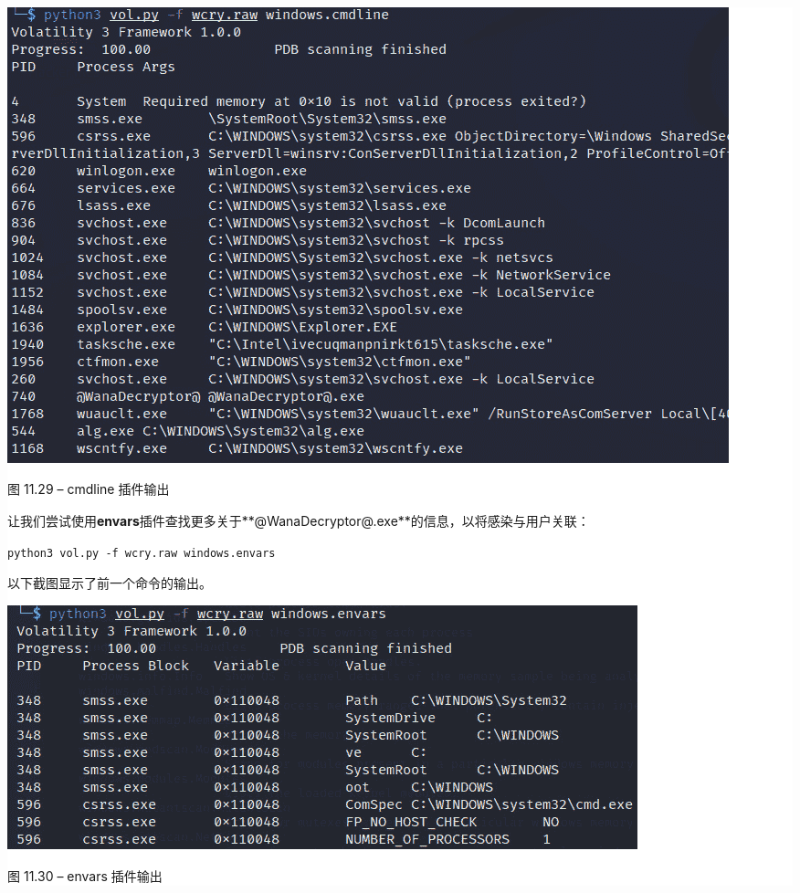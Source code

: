 ![图 11.29 – cmdline 插件输出](img/Figure_11.29_B19441.jpg)

图 11.29 – cmdline 插件输出

让我们尝试使用**envars**插件查找更多关于**@WanaDecryptor@.exe**的信息，以将感染与用户关联：

```
python3 vol.py -f wcry.raw windows.envars
```

以下截图显示了前一个命令的输出。

![图 11.30 – envars 插件输出](img/Figure_11.30_B19441.jpg)

图 11.30 – envars 插件输出
